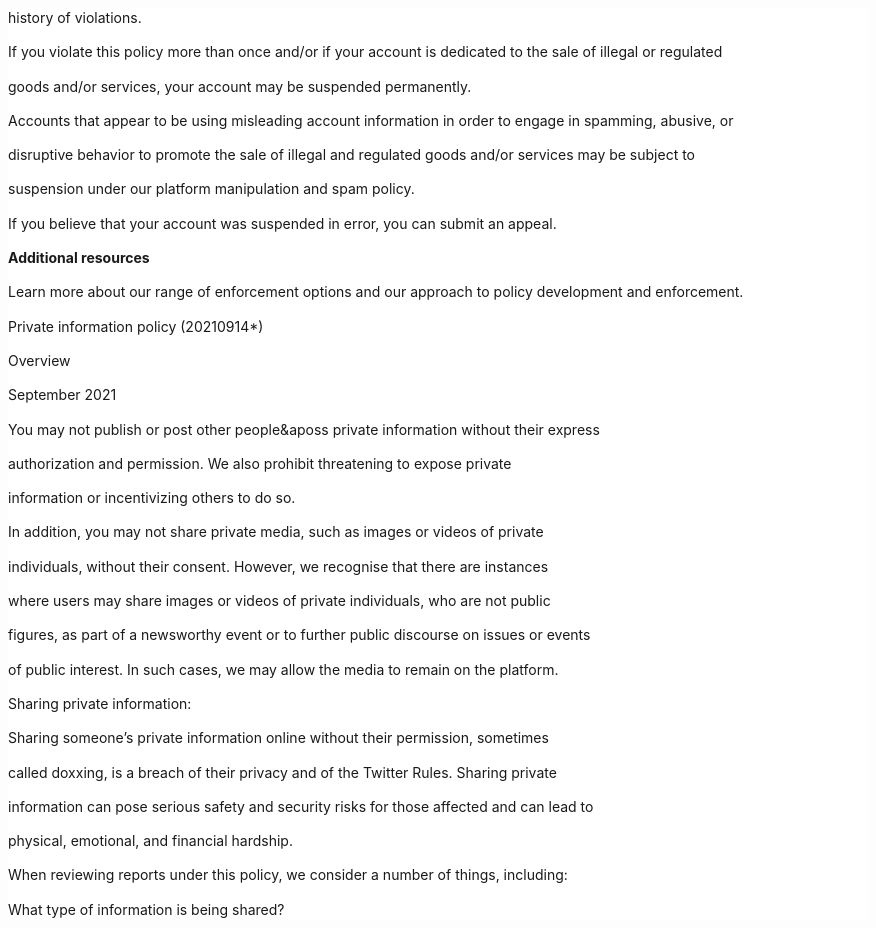 history of violations. 

If you violate this policy more than once and/or if your account is dedicated to the sale of illegal or regulated 

goods and/or services, your account may be suspended permanently. 

Accounts that appear to be using misleading account information in order to engage in spamming, abusive, or 

disruptive behavior to promote the sale of illegal and regulated goods and/or services may be subject to 

suspension under our platform manipulation and spam policy. 

If you believe that your account was suspended in error, you can submit an appeal. 

**Additional resources** 

Learn more about our range of enforcement options and our approach to policy development and enforcement. 

 

 

 

Private information policy (20210914*) 

Overview 

 

September 2021 

You may not publish or post other people&aposs private information without their express 

authorization and permission. We also prohibit threatening to expose private 

information or incentivizing others to do so. 

In addition, you may not share private media, such as images or videos of private 

individuals, without their consent. However, we recognise that there are instances 

where users may share images or videos of private individuals, who are not public 

figures, as part of a newsworthy event or to further public discourse on issues or events 

of public interest. In such cases, we may allow the media to remain on the platform. 

 

Sharing private information: 

Sharing someone’s private information online without their permission, sometimes 

called doxxing, is a breach of their privacy and of the Twitter Rules. Sharing private 

information can pose serious safety and security risks for those affected and can lead to 

physical, emotional, and financial hardship. 

When reviewing reports under this policy, we consider a number of things, including: 

What type of information is being shared? 
